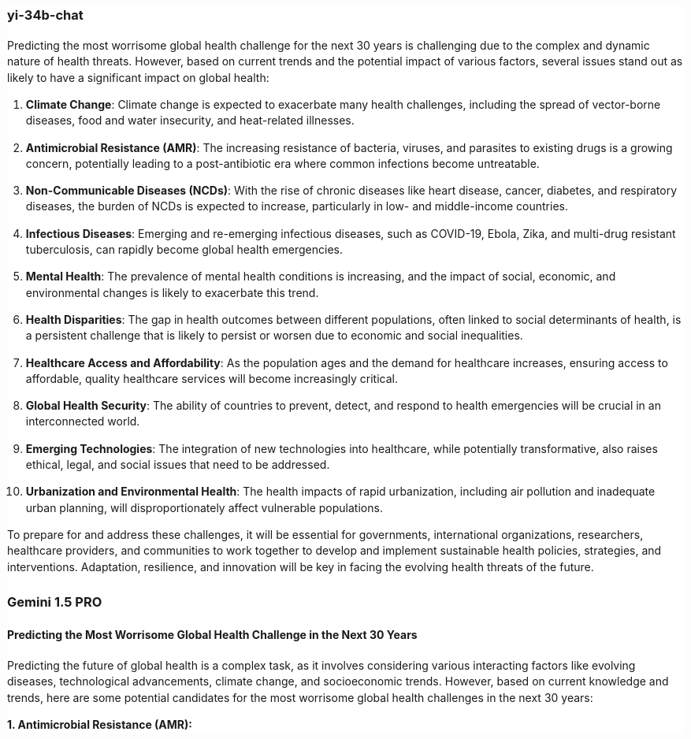 ### yi-34b-chat
Predicting the most worrisome global health challenge for the next 30 years is challenging due to the complex and dynamic nature of health threats. However, based on current trends and the potential impact of various factors, several issues stand out as likely to have a significant impact on global health:

1. **Climate Change**: Climate change is expected to exacerbate many health challenges, including the spread of vector-borne diseases, food and water insecurity, and heat-related illnesses.

2. **Antimicrobial Resistance (AMR)**: The increasing resistance of bacteria, viruses, and parasites to existing drugs is a growing concern, potentially leading to a post-antibiotic era where common infections become untreatable.

3. **Non-Communicable Diseases (NCDs)**: With the rise of chronic diseases like heart disease, cancer, diabetes, and respiratory diseases, the burden of NCDs is expected to increase, particularly in low- and middle-income countries.

4. **Infectious Diseases**: Emerging and re-emerging infectious diseases, such as COVID-19, Ebola, Zika, and multi-drug resistant tuberculosis, can rapidly become global health emergencies.

5. **Mental Health**: The prevalence of mental health conditions is increasing, and the impact of social, economic, and environmental changes is likely to exacerbate this trend.

6. **Health Disparities**: The gap in health outcomes between different populations, often linked to social determinants of health, is a persistent challenge that is likely to persist or worsen due to economic and social inequalities.

7. **Healthcare Access and Affordability**: As the population ages and the demand for healthcare increases, ensuring access to affordable, quality healthcare services will become increasingly critical.

8. **Global Health Security**: The ability of countries to prevent, detect, and respond to health emergencies will be crucial in an interconnected world.

9. **Emerging Technologies**: The integration of new technologies into healthcare, while potentially transformative, also raises ethical, legal, and social issues that need to be addressed.

10. **Urbanization and Environmental Health**: The health impacts of rapid urbanization, including air pollution and inadequate urban planning, will disproportionately affect vulnerable populations.

To prepare for and address these challenges, it will be essential for governments, international organizations, researchers, healthcare providers, and communities to work together to develop and implement sustainable health policies, strategies, and interventions. Adaptation, resilience, and innovation will be key in facing the evolving health threats of the future.

### Gemini 1.5 PRO
#### Predicting the Most Worrisome Global Health Challenge in the Next 30 Years

Predicting the future of global health is a complex task, as it involves considering various interacting factors like evolving diseases, technological advancements, climate change, and socioeconomic trends. However, based on current knowledge and trends, here are some potential candidates for the most worrisome global health challenges in the next 30 years:

**1. Antimicrobial Resistance (AMR):**
